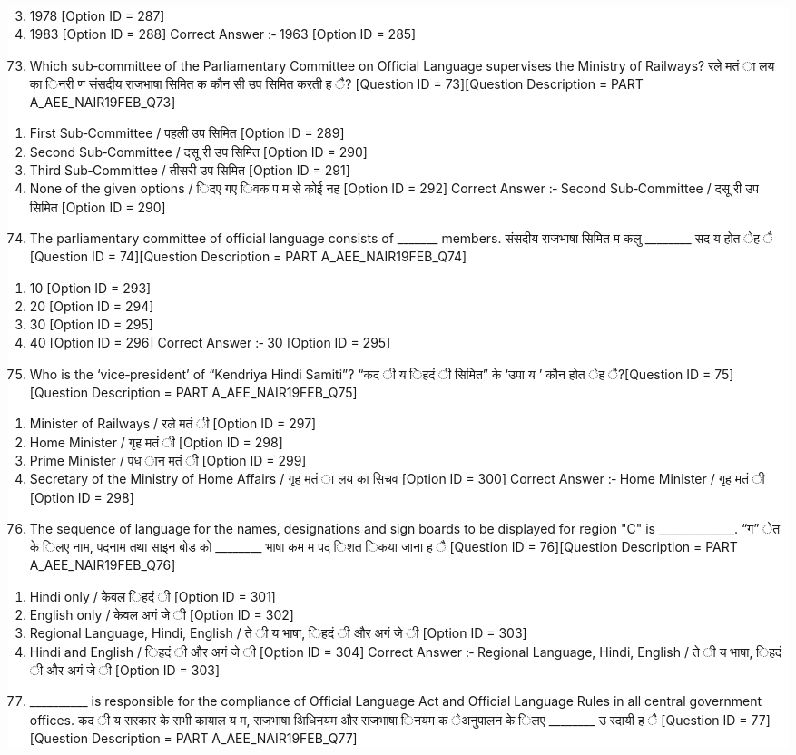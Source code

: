 3. 1978 [Option ID = 287]
4. 1983 [Option ID = 288]
Correct Answer :‐
1963 [Option ID = 285]
73) Which sub‐committee of the Parliamentary Committee on Official Language supervises the Ministry of Railways?
रले मतं ा लय का िनरी ण संसदीय राजभाषा सिमित क कौन सी उप सिमित करती ह ै?
[Question ID = 73][Question Description = PART A_AEE_NAIR19FEB_Q73]
1. First Sub‐Committee / पहली उप सिमित
[Option ID = 289]
2. Second Sub‐Committee / दसू री उप सिमित
[Option ID = 290]
3. Third Sub‐Committee / तीसरी उप सिमित
[Option ID = 291]
4. None of the given options / िदए गए िवक प म से कोई नह
[Option ID = 292]
Correct Answer :‐
Second Sub‐Committee / दसू री उप सिमित
[Option ID = 290]
74) The parliamentary committee of official language consists of _______ members.
संसदीय राजभाषा सिमित म कलु ________ सद य होत ेह ै [Question ID = 74][Question Description = PART A_AEE_NAIR19FEB_Q74]
1. 10 [Option ID = 293]
2. 20 [Option ID = 294]
3. 30 [Option ID = 295]
4. 40 [Option ID = 296]
Correct Answer :‐
30 [Option ID = 295]
75) Who is the ‘vice‐president’ of “Kendriya Hindi Samiti”?
“कद ी य िहदं ी सिमित” के ‘उपा य ’ कौन होत ेह ै?[Question ID = 75][Question Description = PART A_AEE_NAIR19FEB_Q75]
1. Minister of Railways / रले मतं ी [Option ID = 297]
2. Home Minister / गृह मतं ी [Option ID = 298]
3. Prime Minister / पध ान मतं ी [Option ID = 299]
4. Secretary of the Ministry of Home Affairs / गृह मतं ा लय का सिचव [Option ID = 300]
Correct Answer :‐
Home Minister / गृह मतं ी [Option ID = 298]
76) The sequence of language for the names, designations and sign boards to be displayed for region "C" is
_____________.
“ग” ेत के िलए नाम, पदनाम तथा साइन बोड को ________ भाषा कम म पद िशत िकया जाना ह ै [Question ID = 76][Question Description =
PART A_AEE_NAIR19FEB_Q76]
1. Hindi only / केवल िहदं ी [Option ID = 301]
2. English only / केवल अगं जे ी [Option ID = 302]
3. Regional Language, Hindi, English / ते ी य भाषा, िहदं ी और अगं जे ी [Option ID = 303]
4. Hindi and English / िहदं ी और अगं जे ी [Option ID = 304]
Correct Answer :‐
Regional Language, Hindi, English / ते ी य भाषा, िहदं ी और अगं जे ी [Option ID = 303]
77) __________ is responsible for the compliance of Official Language Act and Official Language Rules in all central
government offices.
कद ी य सरकार के सभी कायाल य म, राजभाषा अिधिनयम और राजभाषा िनयम क ेअनुपालन के िलए ________ उ रदायी ह ै [Question ID = 77]
[Question Description = PART A_AEE_NAIR19FEB_Q77]
